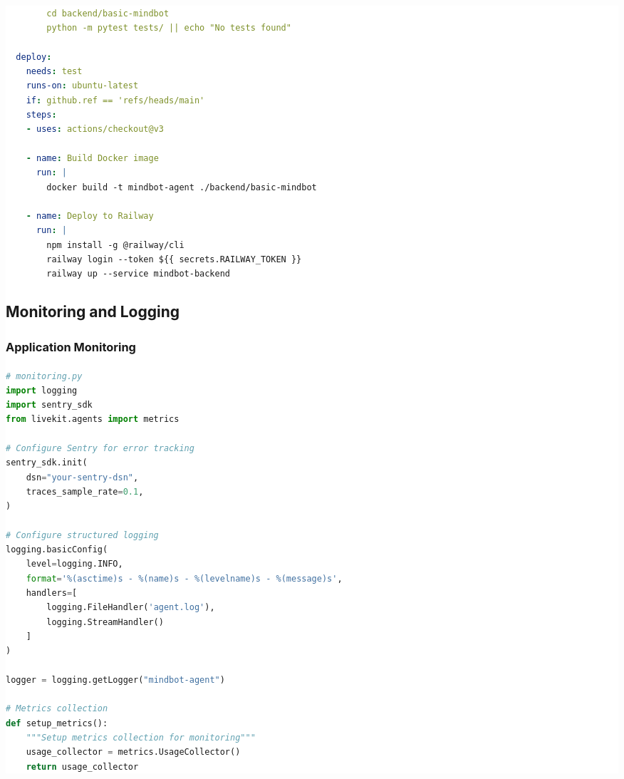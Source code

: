 ```yaml
        cd backend/basic-mindbot
        python -m pytest tests/ || echo "No tests found"
        
  deploy:
    needs: test
    runs-on: ubuntu-latest
    if: github.ref == 'refs/heads/main'
    steps:
    - uses: actions/checkout@v3
    
    - name: Build Docker image
      run: |
        docker build -t mindbot-agent ./backend/basic-mindbot
        
    - name: Deploy to Railway
      run: |
        npm install -g @railway/cli
        railway login --token ${{ secrets.RAILWAY_TOKEN }}
        railway up --service mindbot-backend
```

## Monitoring and Logging

### Application Monitoring
```python
# monitoring.py
import logging
import sentry_sdk
from livekit.agents import metrics

# Configure Sentry for error tracking
sentry_sdk.init(
    dsn="your-sentry-dsn",
    traces_sample_rate=0.1,
)

# Configure structured logging
logging.basicConfig(
    level=logging.INFO,
    format='%(asctime)s - %(name)s - %(levelname)s - %(message)s',
    handlers=[
        logging.FileHandler('agent.log'),
        logging.StreamHandler()
    ]
)

logger = logging.getLogger("mindbot-agent")

# Metrics collection
def setup_metrics():
    """Setup metrics collection for monitoring"""
    usage_collector = metrics.UsageCollector()
    return usage_collector
```
